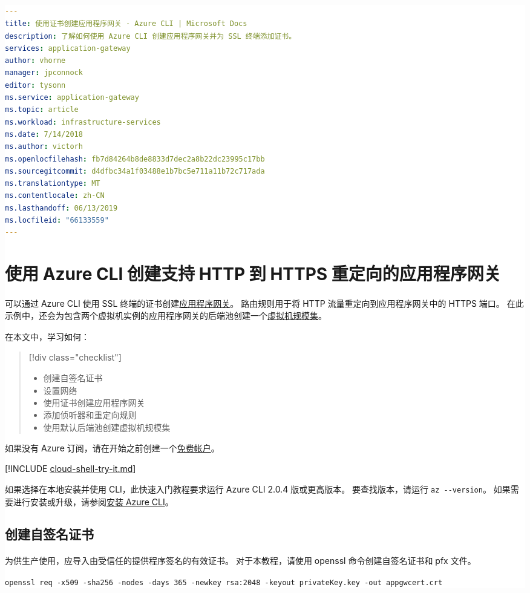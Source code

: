 ```yaml
---
title: 使用证书创建应用程序网关 - Azure CLI | Microsoft Docs
description: 了解如何使用 Azure CLI 创建应用程序网关并为 SSL 终端添加证书。
services: application-gateway
author: vhorne
manager: jpconnock
editor: tysonn
ms.service: application-gateway
ms.topic: article
ms.workload: infrastructure-services
ms.date: 7/14/2018
ms.author: victorh
ms.openlocfilehash: fb7d84264b8de8833d7dec2a8b22dc23995c17bb
ms.sourcegitcommit: d4dfbc34a1f03488e1b7bc5e711a11b72c717ada
ms.translationtype: MT
ms.contentlocale: zh-CN
ms.lasthandoff: 06/13/2019
ms.locfileid: "66133559"
---
```

# <a name="create-an-application-gateway-with-http-to-https-redirection-using-the-azure-cli"></a>使用 Azure CLI 创建支持 HTTP 到 HTTPS 重定向的应用程序网关

可以通过 Azure CLI 使用 SSL 终端的证书创建[应用程序网关](application-gateway-introduction.md)。 路由规则用于将 HTTP 流量重定向到应用程序网关中的 HTTPS 端口。 在此示例中，还会为包含两个虚拟机实例的应用程序网关的后端池创建一个[虚拟机规模集](../virtual-machine-scale-sets/virtual-machine-scale-sets-overview.md)。

在本文中，学习如何：

> [!div class="checklist"]
> * 创建自签名证书
> * 设置网络
> * 使用证书创建应用程序网关
> * 添加侦听器和重定向规则
> * 使用默认后端池创建虚拟机规模集

如果没有 Azure 订阅，请在开始之前创建一个[免费帐户](https://azure.microsoft.com/free/?WT.mc_id=A261C142F)。

[!INCLUDE [cloud-shell-try-it.md](../../includes/cloud-shell-try-it.md)]

如果选择在本地安装并使用 CLI，此快速入门教程要求运行 Azure CLI 2.0.4 版或更高版本。 要查找版本，请运行 `az --version`。 如果需要进行安装或升级，请参阅[安装 Azure CLI](/cli/azure/install-azure-cli)。

## <a name="create-a-self-signed-certificate"></a>创建自签名证书

为供生产使用，应导入由受信任的提供程序签名的有效证书。 对于本教程，请使用 openssl 命令创建自签名证书和 pfx 文件。

```azurecli-interactive
openssl req -x509 -sha256 -nodes -days 365 -newkey rsa:2048 -keyout privateKey.key -out appgwcert.crt
```
